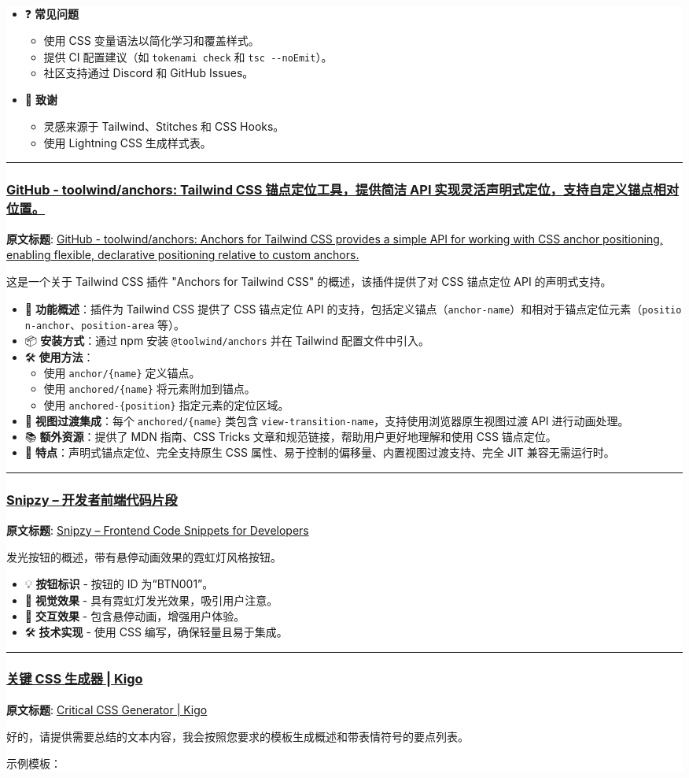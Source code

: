 - ❓ **常见问题**  
  - 使用 CSS 变量语法以简化学习和覆盖样式。
  - 提供 CI 配置建议（如 `tokenami check` 和 `tsc --noEmit`）。
  - 社区支持通过 Discord 和 GitHub Issues。

- 🙏 **致谢**  
  - 灵感来源于 Tailwind、Stitches 和 CSS Hooks。
  - 使用 Lightning CSS 生成样式表。

---

### [GitHub - toolwind/anchors: Tailwind CSS 锚点定位工具，提供简洁 API 实现灵活声明式定位，支持自定义锚点相对位置。](https://github.com/toolwind/anchors)

**原文标题**: [GitHub - toolwind/anchors: Anchors for Tailwind CSS provides a simple API for working with CSS anchor positioning, enabling flexible, declarative positioning relative to custom anchors.](https://github.com/toolwind/anchors)

这是一个关于 Tailwind CSS 插件 "Anchors for Tailwind CSS" 的概述，该插件提供了对 CSS 锚点定位 API 的声明式支持。

- 🚀 **功能概述**：插件为 Tailwind CSS 提供了 CSS 锚点定位 API 的支持，包括定义锚点（`anchor-name`）和相对于锚点定位元素（`position-anchor`、`position-area` 等）。
- 📦 **安装方式**：通过 npm 安装 `@toolwind/anchors` 并在 Tailwind 配置文件中引入。
- 🛠️ **使用方法**：
  - 使用 `anchor/{name}` 定义锚点。
  - 使用 `anchored/{name}` 将元素附加到锚点。
  - 使用 `anchored-{position}` 指定元素的定位区域。
- 🔄 **视图过渡集成**：每个 `anchored/{name}` 类包含 `view-transition-name`，支持使用浏览器原生视图过渡 API 进行动画处理。
- 📚 **额外资源**：提供了 MDN 指南、CSS Tricks 文章和规范链接，帮助用户更好地理解和使用 CSS 锚点定位。
- 🌟 **特点**：声明式锚点定位、完全支持原生 CSS 属性、易于控制的偏移量、内置视图过渡支持、完全 JIT 兼容无需运行时。

---

### [Snipzy – 开发者前端代码片段](https://snipzy.dev/)

**原文标题**: [Snipzy – Frontend Code Snippets for Developers](https://snipzy.dev/)

发光按钮的概述，带有悬停动画效果的霓虹灯风格按钮。

- 💡 **按钮标识** - 按钮的 ID 为“BTN001”。  
- 🌟 **视觉效果** - 具有霓虹灯发光效果，吸引用户注意。  
- 🎥 **交互效果** - 包含悬停动画，增强用户体验。  
- 🛠️ **技术实现** - 使用 CSS 编写，确保轻量且易于集成。

---

### [关键 CSS 生成器 | Kigo](https://critical-css-extractor.kigo.studio/)

**原文标题**: [Critical CSS Generator | Kigo](https://critical-css-extractor.kigo.studio/)

好的，请提供需要总结的文本内容，我会按照您要求的模板生成概述和带表情符号的要点列表。  

示例模板：  

